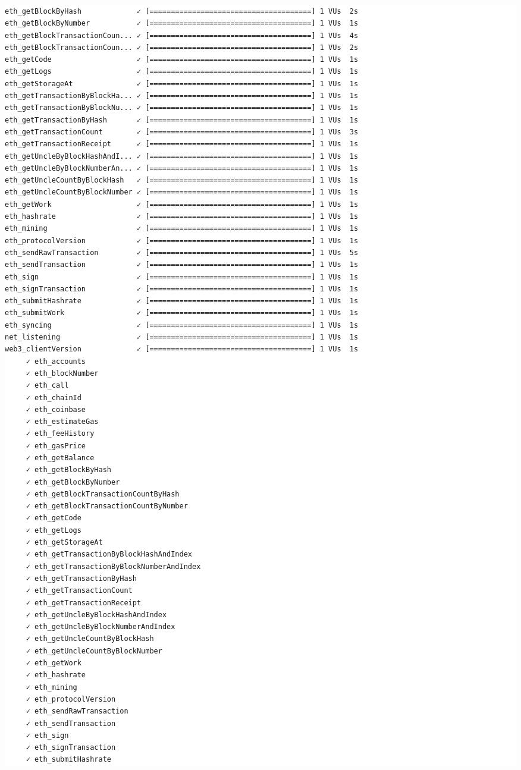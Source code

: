 ```
eth_getBlockByHash             ✓ [======================================] 1 VUs  2s
eth_getBlockByNumber           ✓ [======================================] 1 VUs  1s
eth_getBlockTransactionCoun... ✓ [======================================] 1 VUs  4s
eth_getBlockTransactionCoun... ✓ [======================================] 1 VUs  2s
eth_getCode                    ✓ [======================================] 1 VUs  1s
eth_getLogs                    ✓ [======================================] 1 VUs  1s
eth_getStorageAt               ✓ [======================================] 1 VUs  1s
eth_getTransactionByBlockHa... ✓ [======================================] 1 VUs  1s
eth_getTransactionByBlockNu... ✓ [======================================] 1 VUs  1s
eth_getTransactionByHash       ✓ [======================================] 1 VUs  1s
eth_getTransactionCount        ✓ [======================================] 1 VUs  3s
eth_getTransactionReceipt      ✓ [======================================] 1 VUs  1s
eth_getUncleByBlockHashAndI... ✓ [======================================] 1 VUs  1s
eth_getUncleByBlockNumberAn... ✓ [======================================] 1 VUs  1s
eth_getUncleCountByBlockHash   ✓ [======================================] 1 VUs  1s
eth_getUncleCountByBlockNumber ✓ [======================================] 1 VUs  1s
eth_getWork                    ✓ [======================================] 1 VUs  1s
eth_hashrate                   ✓ [======================================] 1 VUs  1s
eth_mining                     ✓ [======================================] 1 VUs  1s
eth_protocolVersion            ✓ [======================================] 1 VUs  1s
eth_sendRawTransaction         ✓ [======================================] 1 VUs  5s
eth_sendTransaction            ✓ [======================================] 1 VUs  1s
eth_sign                       ✓ [======================================] 1 VUs  1s
eth_signTransaction            ✓ [======================================] 1 VUs  1s
eth_submitHashrate             ✓ [======================================] 1 VUs  1s
eth_submitWork                 ✓ [======================================] 1 VUs  1s
eth_syncing                    ✓ [======================================] 1 VUs  1s
net_listening                  ✓ [======================================] 1 VUs  1s
web3_clientVersion             ✓ [======================================] 1 VUs  1s
     ✓ eth_accounts
     ✓ eth_blockNumber
     ✓ eth_call
     ✓ eth_chainId
     ✓ eth_coinbase
     ✓ eth_estimateGas
     ✓ eth_feeHistory
     ✓ eth_gasPrice
     ✓ eth_getBalance
     ✓ eth_getBlockByHash
     ✓ eth_getBlockByNumber
     ✓ eth_getBlockTransactionCountByHash
     ✓ eth_getBlockTransactionCountByNumber
     ✓ eth_getCode
     ✓ eth_getLogs
     ✓ eth_getStorageAt
     ✓ eth_getTransactionByBlockHashAndIndex
     ✓ eth_getTransactionByBlockNumberAndIndex
     ✓ eth_getTransactionByHash
     ✓ eth_getTransactionCount
     ✓ eth_getTransactionReceipt
     ✓ eth_getUncleByBlockHashAndIndex
     ✓ eth_getUncleByBlockNumberAndIndex
     ✓ eth_getUncleCountByBlockHash
     ✓ eth_getUncleCountByBlockNumber
     ✓ eth_getWork
     ✓ eth_hashrate
     ✓ eth_mining
     ✓ eth_protocolVersion
     ✓ eth_sendRawTransaction
     ✓ eth_sendTransaction
     ✓ eth_sign
     ✓ eth_signTransaction
     ✓ eth_submitHashrate
```